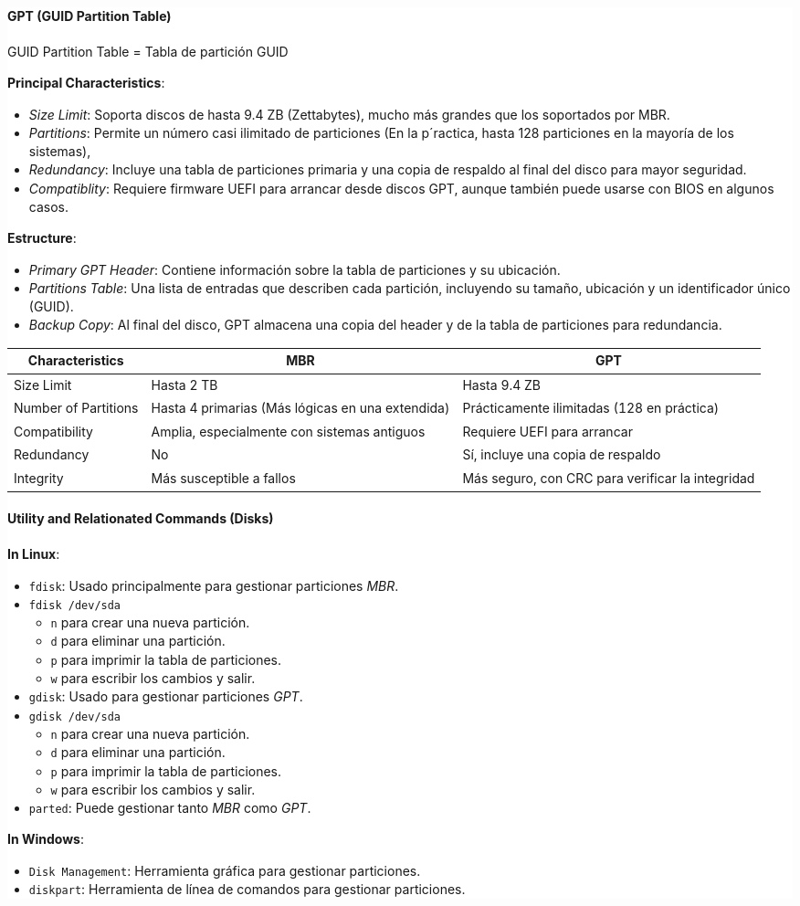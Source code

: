 
#### GPT (GUID Partition Table)

GUID Partition Table = Tabla de partición GUID

**Principal Characteristics**:
- *Size Limit*: Soporta discos de hasta 9.4 ZB (Zettabytes), mucho más grandes que los soportados por MBR.
- *Partitions*: Permite un número casi ilimitado de particiones (En la p´ractica, hasta 128 particiones en la mayoría de los sistemas),
- *Redundancy*: Incluye una tabla de particiones primaria y una copia de respaldo al final del disco para mayor seguridad.
- *Compatiblity*: Requiere firmware UEFI para arrancar desde discos GPT, aunque también puede usarse con BIOS en algunos casos.

**Estructure**:
- *Primary GPT Header*: Contiene información sobre la tabla de particiones y su ubicación.
- *Partitions Table*: Una lista de entradas que describen cada partición, incluyendo su tamaño, ubicación y un identificador único (GUID).
- *Backup Copy*: Al final del disco, GPT almacena una copia del header y de la tabla de particiones para redundancia.

| Characteristics      | MBR                                              | GPT                                              |
| -------------------- | ------------------------------------------------ | ------------------------------------------------ |
| Size Limit           | Hasta 2 TB                                       | Hasta 9.4 ZB                                     |
| Number of Partitions | Hasta 4 primarias (Más lógicas en una extendida) | Prácticamente ilimitadas (128 en práctica)       |
| Compatibility        | Amplia, especialmente con sistemas antiguos      | Requiere UEFI para arrancar                      |
| Redundancy           | No                                               | Sí, incluye una copia de respaldo                |
| Integrity            | Más susceptible a fallos                         | Más seguro, con CRC para verificar la integridad |
#### Utility and Relationated Commands (Disks)

**In Linux**:
- `fdisk`: Usado principalmente para gestionar particiones *MBR*.
- `fdisk /dev/sda`
	- `n` para crear una nueva partición.
	- `d` para eliminar una partición.
	- `p` para imprimir la tabla de particiones.
	- `w` para escribir los cambios y salir.
- `gdisk`: Usado para gestionar particiones *GPT*.
- `gdisk /dev/sda`
	- `n` para crear una nueva partición.
    - `d` para eliminar una partición.
    - `p` para imprimir la tabla de particiones.
    - `w` para escribir los cambios y salir.
- `parted`: Puede gestionar tanto *MBR* como *GPT*.

**In Windows**:
- `Disk Management`: Herramienta gráfica para gestionar particiones.
- `diskpart`: Herramienta de línea de comandos para gestionar particiones.
